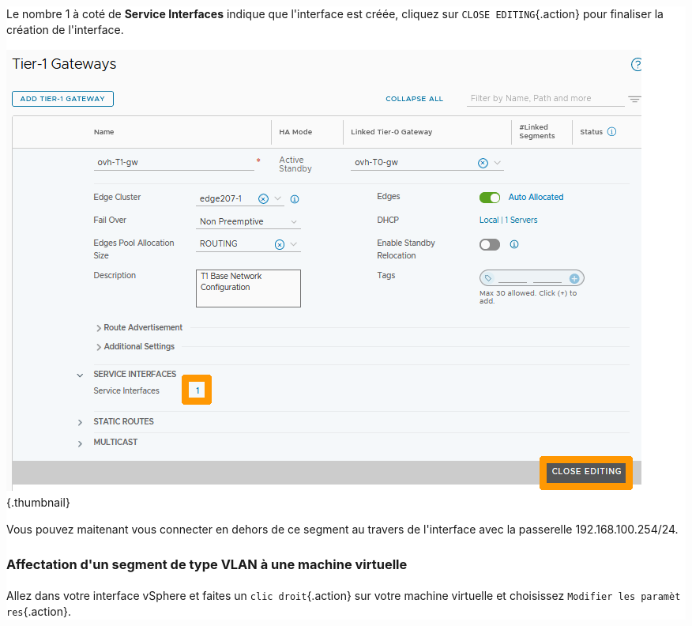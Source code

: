 Le nombre 1 à coté de **Service Interfaces** indique que l'interface est créée, cliquez sur `CLOSE EDITING`{.action} pour finaliser la création de l'interface.

![07 add interfaces to ovh-T1-gw with vlan 05](images/07-add-interface-on-ovh-t1-gw06.png){.thumbnail}

Vous pouvez maitenant vous connecter en dehors de ce segment au travers de l'interface avec la passerelle 192.168.100.254/24.

### Affectation d'un segment de type VLAN à une machine virtuelle

Allez dans votre interface vSphere et faites un `clic droit`{.action} sur votre machine virtuelle et choisissez `Modifier les paramètres`{.action}.
